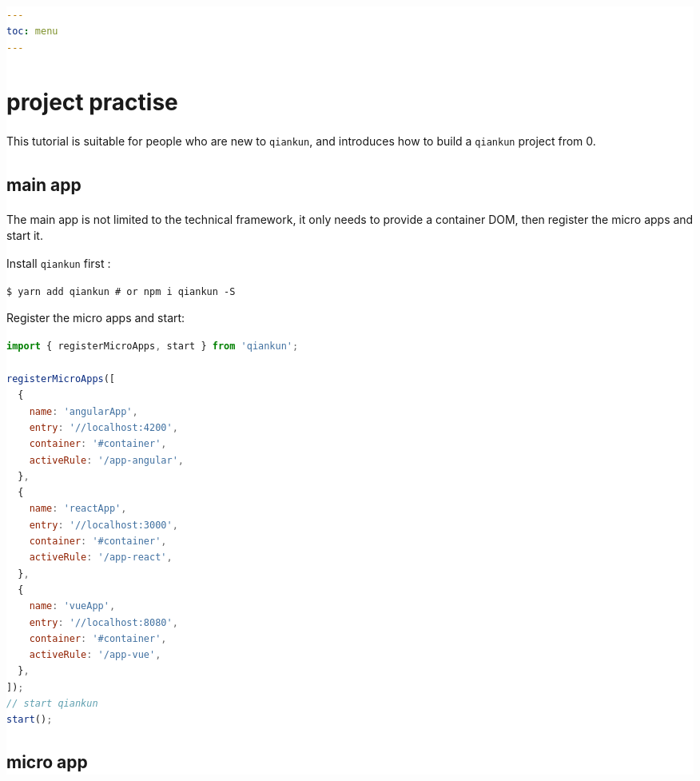 ```yaml
---
toc: menu
---
```


# project practise

This tutorial is suitable for people who are new to `qiankun`, and introduces how to build a `qiankun` project from 0.

## main app

The main app is not limited to the technical framework, it only needs to provide a container DOM, then register the micro apps and start it.

Install `qiankun` first :

```shell
$ yarn add qiankun # or npm i qiankun -S
```

Register the micro apps and start:

```js
import { registerMicroApps, start } from 'qiankun';

registerMicroApps([
  {
    name: 'angularApp',
    entry: '//localhost:4200',
    container: '#container',
    activeRule: '/app-angular',
  },
  {
    name: 'reactApp',
    entry: '//localhost:3000',
    container: '#container',
    activeRule: '/app-react',
  },
  {
    name: 'vueApp',
    entry: '//localhost:8080',
    container: '#container',
    activeRule: '/app-vue',
  },
]);
// start qiankun
start();
```

## micro app
